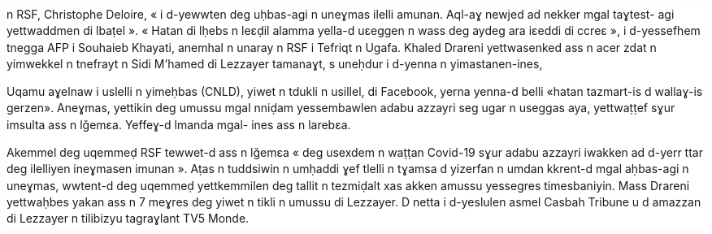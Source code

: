 n  RSF,  Christophe  Deloire,  « 
i  d-yewwten  deg  uḥbas-agi  n 
uneɣmas  ilelli  amunan.  Aql-aɣ 
newjed  ad  nekker  mgal  taɣtest-
agi yettwaddmen di lbaṭel ».
« Hatan di lḥebs n leɛḍil alamma 
yella-d  uɛeggen  n  wass  deg 
aydeg  ara  iɛeddi  di  ccreɛ  », 
i  d-yessefhem 
tnegga  AFP 
i 
Souhaieb  Khayati,  anemhal  n 
unaray n RSF i Tefriqt n Ugafa.
Khaled  Drareni  yettwasenked 
ass  n  acer  zdat  n  yimwekkel 
n  tnefrayt  n  Sidi  M’hamed  di 
Lezzayer  tamanaɣt,  s  uneḥdur 
i  d-yenna 
n  yimastanen-ines, 

Uqamu  aɣelnaw 
i  uslelli  n 
yimeḥbas (CNLD), yiwet n tdukli 
n  usillel,  di  Facebook,  yerna 
yenna-d belli «hatan tazmart-is d 
wallaɣ-is gerzen».
Aneɣmas,  yettikin  deg  umussu 
mgal  nniḍam  yessembawlen 
adabu azzayri seg ugar n useggas 
aya, yettwaṭṭef sɣur imsulta ass n 
lǧemɛa.  Yeffeɣ-d  lmanda  mgal-
ines ass n larebɛa.

Akemmel deg uqemmeḍ
RSF tewwet-d ass n lǧemɛa « deg 
usexdem n waṭṭan Covid-19 sɣur 
adabu azzayri iwakken ad d-yerr 
ttar  deg 
ilelliyen 
ineɣmasen 
imunan  ».  Aṭas  n  tuddsiwin  n 
umḥaddi  ɣef  tlelli  n  tɣamsa  d 
yizerfan n umdan kkrent-d mgal 
aḥbas-agi  n  uneɣmas,  wwtent-d 
deg  uqemmeḍ  yettkemmilen 
deg  tallit  n  tezmiḍalt  xas  akken 
amussu yessegres timesbaniyin.
Mass  Drareni  yettwaḥbes  yakan 
ass n 7 meɣres deg yiwet n tikli 
n  umussu  di  Lezzayer.  D  netta  i 
d-yeslulen asmel Casbah Tribune 
u  d  amazzan  di  Lezzayer  n 
tilibizyu tagraɣlant TV5 Monde.
